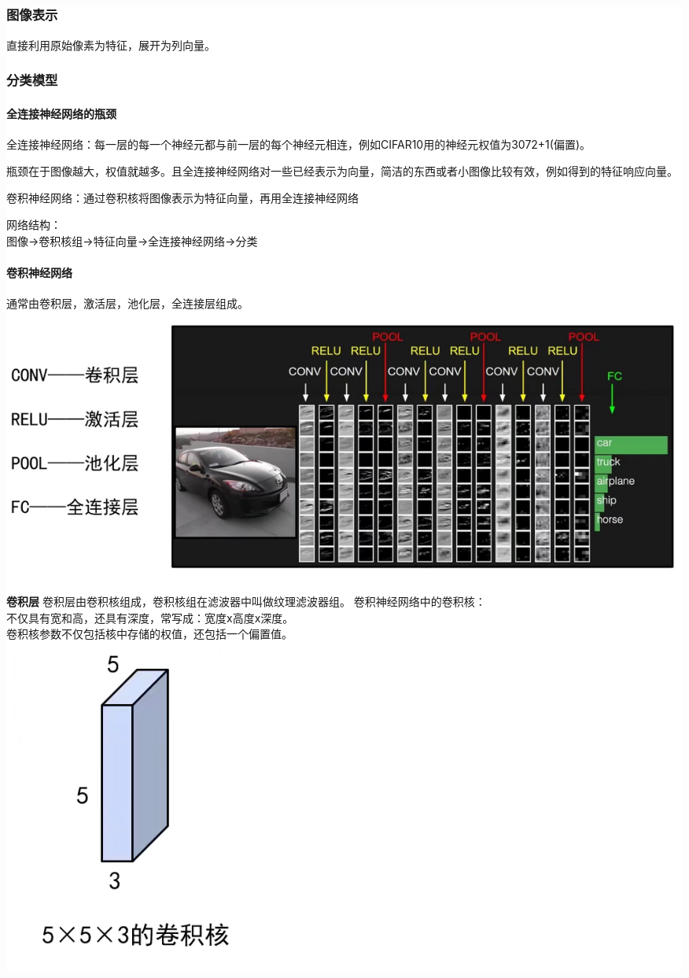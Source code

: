 ### 图像表示
直接利用原始像素为特征，展开为列向量。

### 分类模型

#### 全连接神经网络的瓶颈

全连接神经网络：每一层的每一个神经元都与前一层的每个神经元相连，例如CIFAR10用的神经元权值为3072+1(偏置)。

瓶颈在于图像越大，权值就越多。且全连接神经网络对一些已经表示为向量，简洁的东西或者小图像比较有效，例如得到的特征响应向量。

卷积神经网络：通过卷积核将图像表示为特征向量，再用全连接神经网络

网络结构：</br>
图像->卷积核组->特征向量->全连接神经网络->分类

#### 卷积神经网络
通常由卷积层，激活层，池化层，全连接层组成。
![](./assets/2022-01-21-10-47-54.png)

**卷积层**
卷积层由卷积核组成，卷积核组在滤波器中叫做纹理滤波器组。
卷积神经网络中的卷积核：</br>
不仅具有宽和高，还具有深度，常写成：宽度x高度x深度。</br>
卷积核参数不仅包括核中存储的权值，还包括一个偏置值。</br>
![](./assets/2022-01-21-10-55-05.png)
